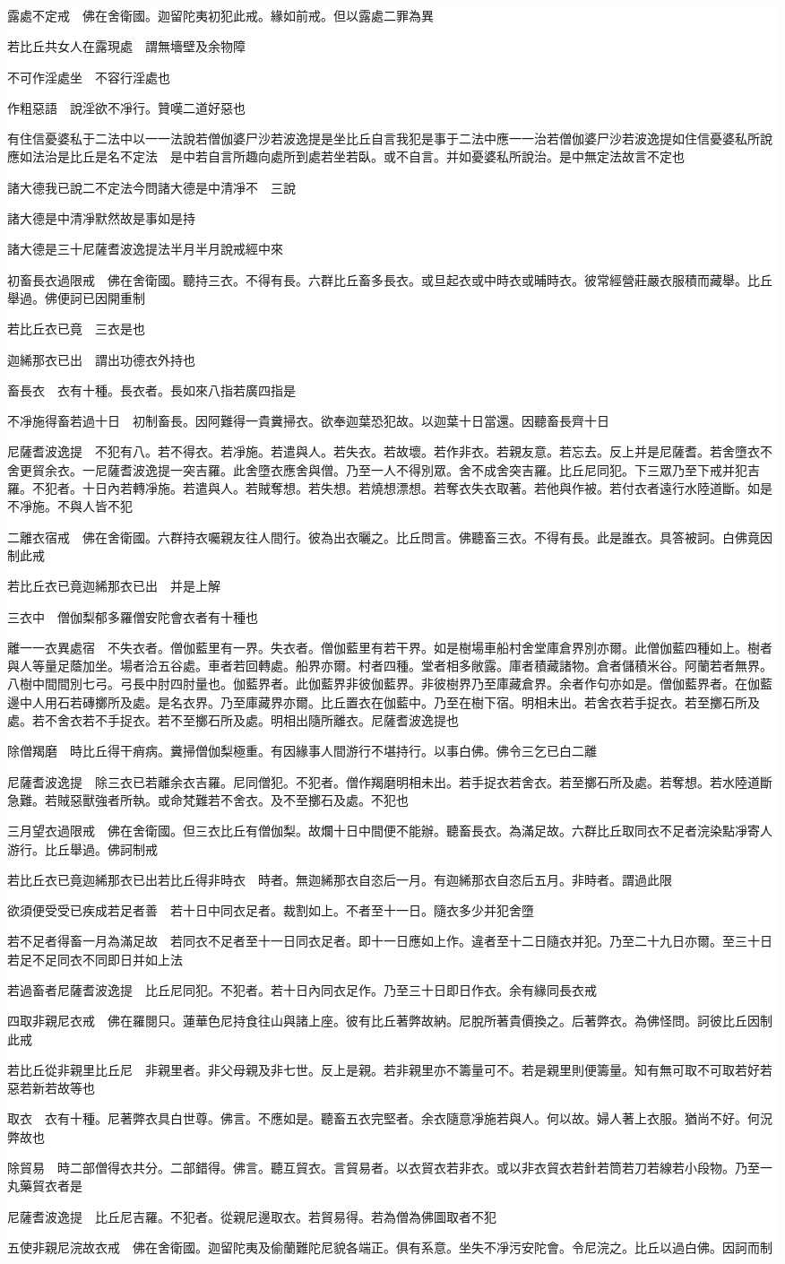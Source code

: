 露處不定戒　佛在舍衛國。迦留陀夷初犯此戒。緣如前戒。但以露處二罪為異

若比丘共女人在露現處　謂無墻壁及余物障

不可作淫處坐　不容行淫處也

作粗惡語　說淫欲不凈行。贊嘆二道好惡也

有住信憂婆私于二法中以一一法說若僧伽婆尸沙若波逸提是坐比丘自言我犯是事于二法中應一一治若僧伽婆尸沙若波逸提如住信憂婆私所說應如法治是比丘是名不定法　是中若自言所趣向處所到處若坐若臥。或不自言。并如憂婆私所說治。是中無定法故言不定也

諸大德我已說二不定法今問諸大德是中清凈不　三說

諸大德是中清凈默然故是事如是持

諸大德是三十尼薩耆波逸提法半月半月說戒經中來

初畜長衣過限戒　佛在舍衛國。聽持三衣。不得有長。六群比丘畜多長衣。或旦起衣或中時衣或晡時衣。彼常經營莊嚴衣服積而藏舉。比丘舉過。佛便訶已因開重制

若比丘衣已竟　三衣是也

迦絺那衣已出　謂出功德衣外持也

畜長衣　衣有十種。長衣者。長如來八指若廣四指是

不凈施得畜若過十日　初制畜長。因阿難得一貴糞掃衣。欲奉迦葉恐犯故。以迦葉十日當還。因聽畜長齊十日

尼薩耆波逸提　不犯有八。若不得衣。若凈施。若遣與人。若失衣。若故壞。若作非衣。若親友意。若忘去。反上并是尼薩耆。若舍墮衣不舍更貿余衣。一尼薩耆波逸提一突吉羅。此舍墮衣應舍與僧。乃至一人不得別眾。舍不成舍突吉羅。比丘尼同犯。下三眾乃至下戒并犯吉羅。不犯者。十日內若轉凈施。若遣與人。若賊奪想。若失想。若燒想漂想。若奪衣失衣取著。若他與作被。若付衣者遠行水陸道斷。如是不凈施。不與人皆不犯

二離衣宿戒　佛在舍衛國。六群持衣囑親友往人間行。彼為出衣曬之。比丘問言。佛聽畜三衣。不得有長。此是誰衣。具答被訶。白佛竟因制此戒

若比丘衣已竟迦絺那衣已出　并是上解

三衣中　僧伽梨郁多羅僧安陀會衣者有十種也

離一一衣異處宿　不失衣者。僧伽藍里有一界。失衣者。僧伽藍里有若干界。如是樹場車船村舍堂庫倉界別亦爾。此僧伽藍四種如上。樹者與人等量足蔭加坐。場者洽五谷處。車者若回轉處。船界亦爾。村者四種。堂者相多敞露。庫者積藏諸物。倉者儲積米谷。阿蘭若者無界。八樹中間間別七弓。弓長中肘四肘量也。伽藍界者。此伽藍界非彼伽藍界。非彼樹界乃至庫藏倉界。余者作句亦如是。僧伽藍界者。在伽藍邊中人用石若磚擲所及處。是名衣界。乃至庫藏界亦爾。比丘置衣在伽藍中。乃至在樹下宿。明相未出。若舍衣若手捉衣。若至擲石所及處。若不舍衣若不手捉衣。若不至擲石所及處。明相出隨所離衣。尼薩耆波逸提也

除僧羯磨　時比丘得干痟病。糞掃僧伽梨極重。有因緣事人間游行不堪持行。以事白佛。佛令三乞已白二離

尼薩耆波逸提　除三衣已若離余衣吉羅。尼同僧犯。不犯者。僧作羯磨明相未出。若手捉衣若舍衣。若至擲石所及處。若奪想。若水陸道斷急難。若賊惡獸強者所執。或命梵難若不舍衣。及不至擲石及處。不犯也

三月望衣過限戒　佛在舍衛國。但三衣比丘有僧伽梨。故爛十日中間便不能辦。聽畜長衣。為滿足故。六群比丘取同衣不足者浣染點凈寄人游行。比丘舉過。佛訶制戒

若比丘衣已竟迦絺那衣已出若比丘得非時衣　時者。無迦絺那衣自恣后一月。有迦絺那衣自恣后五月。非時者。謂過此限

欲須便受受已疾成若足者善　若十日中同衣足者。裁割如上。不者至十一日。隨衣多少并犯舍墮

若不足者得畜一月為滿足故　若同衣不足者至十一日同衣足者。即十一日應如上作。違者至十二日隨衣并犯。乃至二十九日亦爾。至三十日若足不足同衣不同即日并如上法

若過畜者尼薩耆波逸提　比丘尼同犯。不犯者。若十日內同衣足作。乃至三十日即日作衣。余有緣同長衣戒

四取非親尼衣戒　佛在羅閱只。蓮華色尼持食往山與諸上座。彼有比丘著弊故納。尼脫所著貴價換之。后著弊衣。為佛怪問。訶彼比丘因制此戒

若比丘從非親里比丘尼　非親里者。非父母親及非七世。反上是親。若非親里亦不籌量可不。若是親里則便籌量。知有無可取不可取若好若惡若新若故等也

取衣　衣有十種。尼著弊衣具白世尊。佛言。不應如是。聽畜五衣完堅者。余衣隨意凈施若與人。何以故。婦人著上衣服。猶尚不好。何況弊故也

除貿易　時二部僧得衣共分。二部錯得。佛言。聽互貿衣。言貿易者。以衣貿衣若非衣。或以非衣貿衣若針若筒若刀若線若小段物。乃至一丸藥貿衣者是

尼薩耆波逸提　比丘尼吉羅。不犯者。從親尼邊取衣。若貿易得。若為僧為佛圖取者不犯

五使非親尼浣故衣戒　佛在舍衛國。迦留陀夷及偷蘭難陀尼貌各端正。俱有系意。坐失不凈污安陀會。令尼浣之。比丘以過白佛。因訶而制
